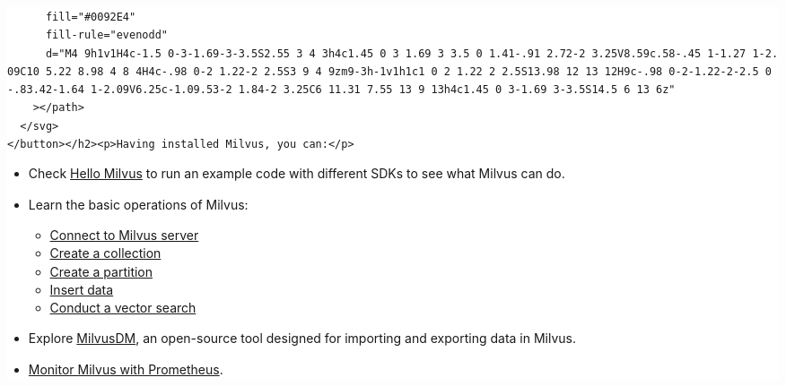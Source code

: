          fill="#0092E4"
          fill-rule="evenodd"
          d="M4 9h1v1H4c-1.5 0-3-1.69-3-3.5S2.55 3 4 3h4c1.45 0 3 1.69 3 3.5 0 1.41-.91 2.72-2 3.25V8.59c.58-.45 1-1.27 1-2.09C10 5.22 8.98 4 8 4H4c-.98 0-2 1.22-2 2.5S3 9 4 9zm9-3h-1v1h1c1 0 2 1.22 2 2.5S13.98 12 13 12H9c-.98 0-2-1.22-2-2.5 0-.83.42-1.64 1-2.09V6.25c-1.09.53-2 1.84-2 3.25C6 11.31 7.55 13 9 13h4c1.45 0 3-1.69 3-3.5S14.5 6 13 6z"
        ></path>
      </svg>
    </button></h2><p>Having installed Milvus, you can:</p>
<ul>
<li><p>Check <a href="/docs/it/example_code.md">Hello Milvus</a> to run an example code with different SDKs to see what Milvus can do.</p></li>
<li><p>Learn the basic operations of Milvus:</p>
<ul>
<li><a href="/docs/it/manage_connection.md">Connect to Milvus server</a></li>
<li><a href="/docs/it/create_collection.md">Create a collection</a></li>
<li><a href="/docs/it/create_partition.md">Create a partition</a></li>
<li><a href="/docs/it/insert_data.md">Insert data</a></li>
<li><a href="/docs/it/search.md">Conduct a vector search</a></li>
</ul></li>
<li><p>Explore <a href="/docs/it/migrate_overview.md">MilvusDM</a>, an open-source tool designed for importing and exporting data in Milvus.</p></li>
<li><p><a href="/docs/it/monitor.md">Monitor Milvus with Prometheus</a>.</p></li>
</ul>
